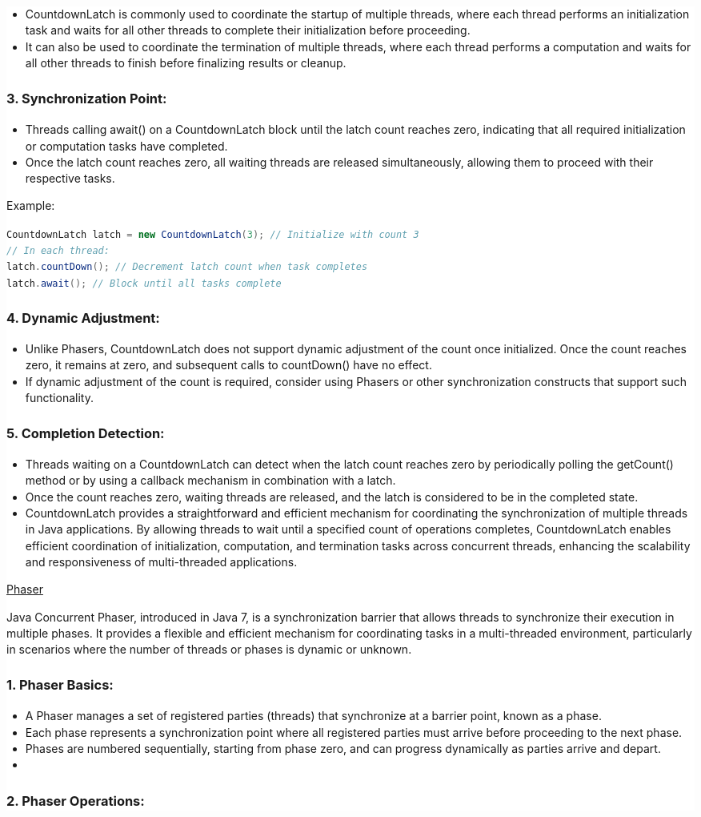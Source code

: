 * CountdownLatch is commonly used to coordinate the startup of multiple threads, where each thread performs an initialization task and waits for all other threads to complete their initialization before proceeding.
* It can also be used to coordinate the termination of multiple threads, where each thread performs a computation and waits for all other threads to finish before finalizing results or cleanup.

### 3. Synchronization Point:

* Threads calling await() on a CountdownLatch block until the latch count reaches zero, indicating that all required initialization or computation tasks have completed.
* Once the latch count reaches zero, all waiting threads are released simultaneously, allowing them to proceed with their respective tasks.

Example:

```java
CountdownLatch latch = new CountdownLatch(3); // Initialize with count 3
// In each thread:
latch.countDown(); // Decrement latch count when task completes
latch.await(); // Block until all tasks complete
```

### 4. Dynamic Adjustment:

* Unlike Phasers, CountdownLatch does not support dynamic adjustment of the count once initialized. Once the count reaches zero, it remains at zero, and subsequent calls to countDown() have no effect.
* If dynamic adjustment of the count is required, consider using Phasers or other synchronization constructs that support such functionality.

### 5. Completion Detection:

* Threads waiting on a CountdownLatch can detect when the latch count reaches zero by periodically polling the getCount() method or by using a callback mechanism in combination with a latch.
* Once the count reaches zero, waiting threads are released, and the latch is considered to be in the completed state.
* CountdownLatch provides a straightforward and efficient mechanism for coordinating the synchronization of multiple threads in Java applications. By allowing threads to wait until a specified count of operations completes, CountdownLatch enables efficient coordination of initialization, computation, and termination tasks across concurrent threads, enhancing the scalability and responsiveness of multi-threaded applications.

[Phaser](https://docs.oracle.com/javase/8/docs/api/java/util/concurrent/Phaser.html)

Java Concurrent Phaser, introduced in Java 7, is a synchronization barrier that allows threads to synchronize their execution in multiple phases. It provides a flexible and efficient mechanism for coordinating tasks in a multi-threaded environment, particularly in scenarios where the number of threads or phases is dynamic or unknown.

### 1. Phaser Basics:

* A Phaser manages a set of registered parties (threads) that synchronize at a barrier point, known as a phase.
* Each phase represents a synchronization point where all registered parties must arrive before proceeding to the next phase.
* Phases are numbered sequentially, starting from phase zero, and can progress dynamically as parties arrive and depart.
* 
### 2. Phaser Operations:
